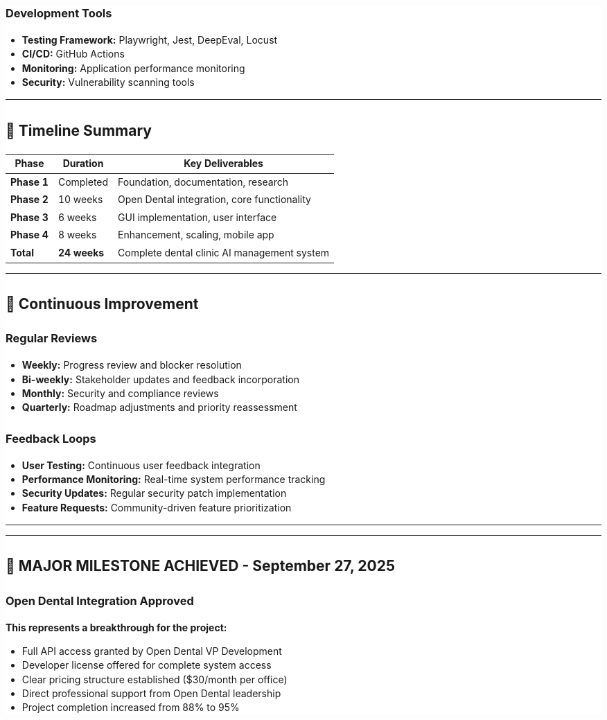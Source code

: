 ### Development Tools
- **Testing Framework:** Playwright, Jest, DeepEval, Locust
- **CI/CD:** GitHub Actions
- **Monitoring:** Application performance monitoring
- **Security:** Vulnerability scanning tools

---

## 📅 Timeline Summary

| Phase | Duration | Key Deliverables |
|-------|----------|------------------|
| **Phase 1** | Completed | Foundation, documentation, research |
| **Phase 2** | 10 weeks | Open Dental integration, core functionality |
| **Phase 3** | 6 weeks | GUI implementation, user interface |
| **Phase 4** | 8 weeks | Enhancement, scaling, mobile app |
| **Total** | **24 weeks** | Complete dental clinic AI management system |

---

## 🔄 Continuous Improvement

### Regular Reviews
- **Weekly:** Progress review and blocker resolution
- **Bi-weekly:** Stakeholder updates and feedback incorporation
- **Monthly:** Security and compliance reviews
- **Quarterly:** Roadmap adjustments and priority reassessment

### Feedback Loops
- **User Testing:** Continuous user feedback integration
- **Performance Monitoring:** Real-time system performance tracking
- **Security Updates:** Regular security patch implementation
- **Feature Requests:** Community-driven feature prioritization

---

---

## 🎉 MAJOR MILESTONE ACHIEVED - September 27, 2025

### Open Dental Integration Approved
**This represents a breakthrough for the project:**
- Full API access granted by Open Dental VP Development
- Developer license offered for complete system access
- Clear pricing structure established ($30/month per office)
- Direct professional support from Open Dental leadership
- Project completion increased from 88% to 95%
